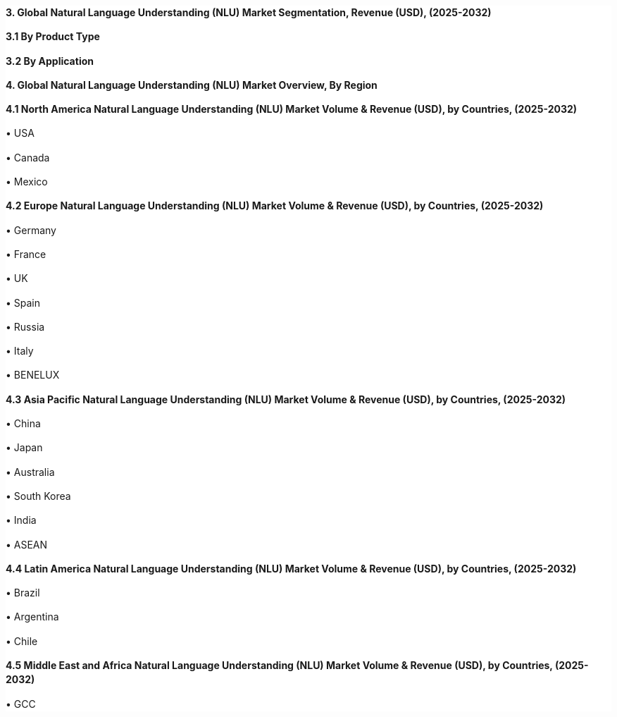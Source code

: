 <strong>3. Global Natural Language Understanding (NLU) Market Segmentation, Revenue (USD), (2025-2032)</strong>

<strong>3.1 By Product Type</strong>

<strong>3.2 By Application</strong>

<strong>4. Global Natural Language Understanding (NLU) Market Overview, By Region</strong>

<strong>4.1 North America Natural Language Understanding (NLU) Market Volume &amp; Revenue (USD), by Countries, (2025-2032)</strong>

• USA

• Canada

• Mexico

<strong>4.2 Europe Natural Language Understanding (NLU) Market Volume &amp; Revenue (USD), by Countries, (2025-2032)</strong>

• Germany

• France

• UK

• Spain

• Russia

• Italy

• BENELUX

<strong>4.3 Asia Pacific Natural Language Understanding (NLU) Market Volume &amp; Revenue (USD), by Countries, (2025-2032)</strong>

• China

• Japan

• Australia

• South Korea

• India

• ASEAN

<strong>4.4 Latin America Natural Language Understanding (NLU) Market Volume &amp; Revenue (USD), by Countries, (2025-2032)</strong>

• Brazil

• Argentina

• Chile

<strong>4.5 Middle East and Africa Natural Language Understanding (NLU) Market Volume &amp; Revenue (USD), by Countries, (2025-2032)</strong>

• GCC
